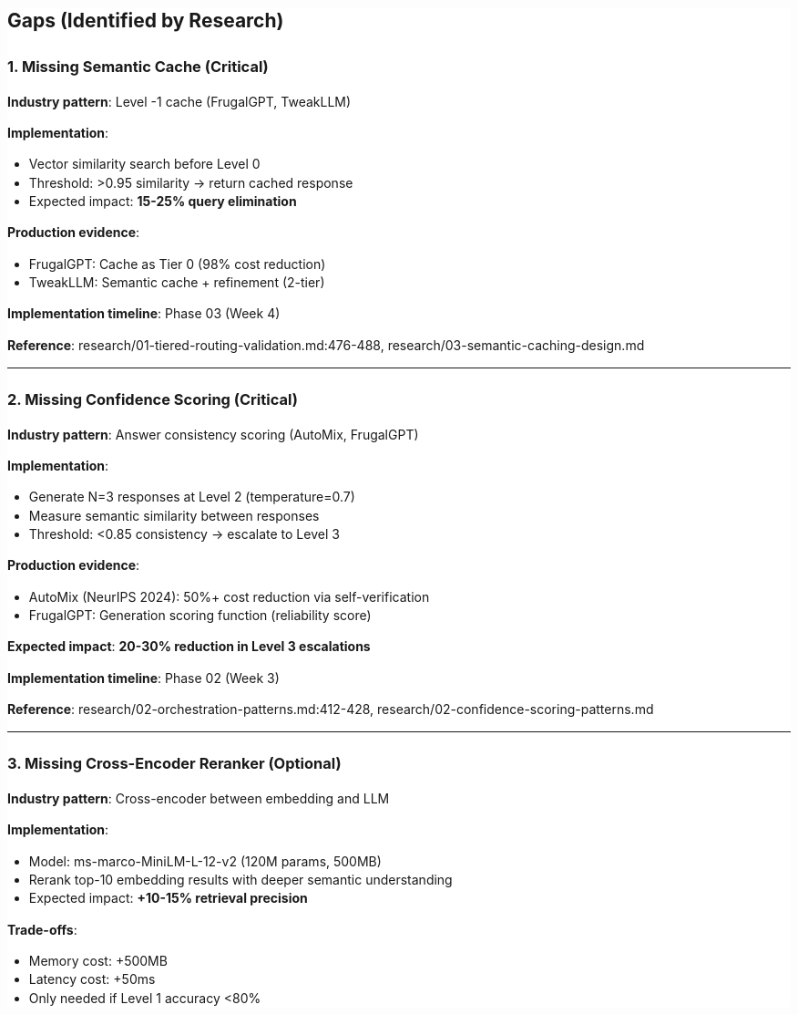 ## Gaps (Identified by Research)

### 1. Missing Semantic Cache (Critical)

**Industry pattern**: Level -1 cache (FrugalGPT, TweakLLM)

**Implementation**:
- Vector similarity search before Level 0
- Threshold: >0.95 similarity → return cached response
- Expected impact: **15-25% query elimination**

**Production evidence**:
- FrugalGPT: Cache as Tier 0 (98% cost reduction)
- TweakLLM: Semantic cache + refinement (2-tier)

**Implementation timeline**: Phase 03 (Week 4)

**Reference**: research/01-tiered-routing-validation.md:476-488, research/03-semantic-caching-design.md

---

### 2. Missing Confidence Scoring (Critical)

**Industry pattern**: Answer consistency scoring (AutoMix, FrugalGPT)

**Implementation**:
- Generate N=3 responses at Level 2 (temperature=0.7)
- Measure semantic similarity between responses
- Threshold: <0.85 consistency → escalate to Level 3

**Production evidence**:
- AutoMix (NeurIPS 2024): 50%+ cost reduction via self-verification
- FrugalGPT: Generation scoring function (reliability score)

**Expected impact**: **20-30% reduction in Level 3 escalations**

**Implementation timeline**: Phase 02 (Week 3)

**Reference**: research/02-orchestration-patterns.md:412-428, research/02-confidence-scoring-patterns.md

---

### 3. Missing Cross-Encoder Reranker (Optional)

**Industry pattern**: Cross-encoder between embedding and LLM

**Implementation**:
- Model: ms-marco-MiniLM-L-12-v2 (120M params, 500MB)
- Rerank top-10 embedding results with deeper semantic understanding
- Expected impact: **+10-15% retrieval precision**

**Trade-offs**:
- Memory cost: +500MB
- Latency cost: +50ms
- Only needed if Level 1 accuracy <80%
